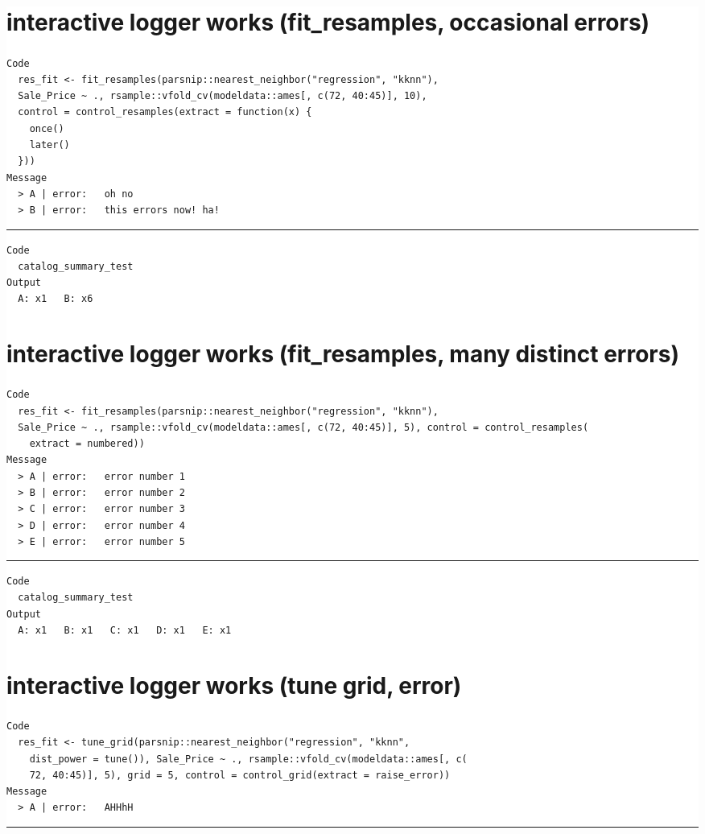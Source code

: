 # interactive logger works (fit_resamples, occasional errors)

    Code
      res_fit <- fit_resamples(parsnip::nearest_neighbor("regression", "kknn"),
      Sale_Price ~ ., rsample::vfold_cv(modeldata::ames[, c(72, 40:45)], 10),
      control = control_resamples(extract = function(x) {
        once()
        later()
      }))
    Message
      > A | error:   oh no
      > B | error:   this errors now! ha!

---

    Code
      catalog_summary_test
    Output
      A: x1   B: x6

# interactive logger works (fit_resamples, many distinct errors)

    Code
      res_fit <- fit_resamples(parsnip::nearest_neighbor("regression", "kknn"),
      Sale_Price ~ ., rsample::vfold_cv(modeldata::ames[, c(72, 40:45)], 5), control = control_resamples(
        extract = numbered))
    Message
      > A | error:   error number 1
      > B | error:   error number 2
      > C | error:   error number 3
      > D | error:   error number 4
      > E | error:   error number 5

---

    Code
      catalog_summary_test
    Output
      A: x1   B: x1   C: x1   D: x1   E: x1

# interactive logger works (tune grid, error)

    Code
      res_fit <- tune_grid(parsnip::nearest_neighbor("regression", "kknn",
        dist_power = tune()), Sale_Price ~ ., rsample::vfold_cv(modeldata::ames[, c(
        72, 40:45)], 5), grid = 5, control = control_grid(extract = raise_error))
    Message
      > A | error:   AHHhH

---